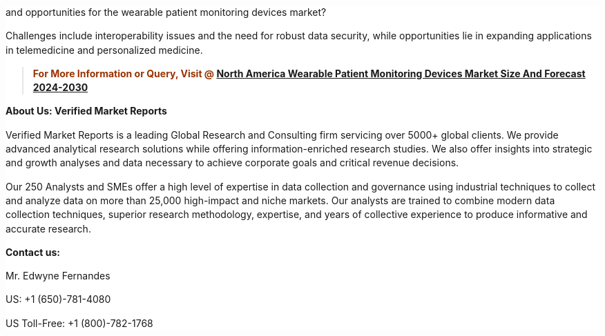 and opportunities for the wearable patient monitoring devices market?</div><div></h2><p>Challenges include interoperability issues and the need for robust data security, while opportunities lie in expanding applications in telemedicine and personalized medicine.</p></body></html></p><blockquote><p><span style="color: #993300;"><strong>For More Information or Query, Visit @ <a href="https://www.verifiedmarketreports.com/product/wearable-patient-monitoring-devices-market/">North America Wearable Patient Monitoring Devices Market Size And Forecast 2024-2030</a></strong></span></p></blockquote><p><strong>About Us: Verified Market Reports</strong></p><p>Verified Market Reports is a leading Global Research and Consulting firm servicing over 5000+ global clients. We provide advanced analytical research solutions while offering information-enriched research studies. We also offer insights into strategic and growth analyses and data necessary to achieve corporate goals and critical revenue decisions.</p><p>Our 250 Analysts and SMEs offer a high level of expertise in data collection and governance using industrial techniques to collect and analyze data on more than 25,000 high-impact and niche markets. Our analysts are trained to combine modern data collection techniques, superior research methodology, expertise, and years of collective experience to produce informative and accurate research.</p><p><strong>Contact us:</strong></p><p>Mr. Edwyne Fernandes</p><p>US: +1 (650)-781-4080</p><p>US Toll-Free: +1 (800)-782-1768</p>
